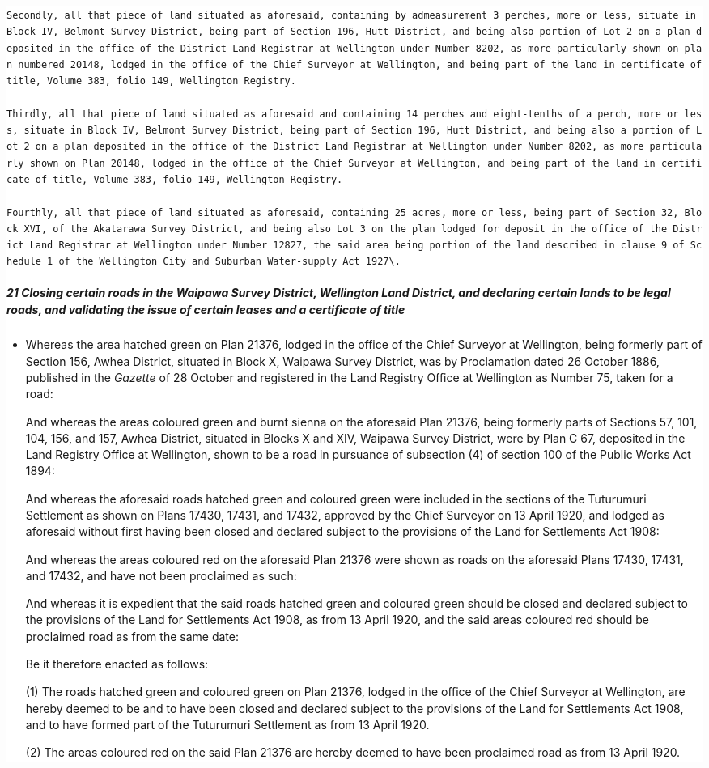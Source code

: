     Secondly, all that piece of land situated as aforesaid, containing by admeasurement 3 perches, more or less, situate in Block IV, Belmont Survey District, being part of Section 196, Hutt District, and being also portion of Lot 2 on a plan deposited in the office of the District Land Registrar at Wellington under Number 8202, as more particularly shown on plan numbered 20148, lodged in the office of the Chief Surveyor at Wellington, and being part of the land in certificate of title, Volume 383, folio 149, Wellington Registry.
    
    Thirdly, all that piece of land situated as aforesaid and containing 14 perches and eight-tenths of a perch, more or less, situate in Block IV, Belmont Survey District, being part of Section 196, Hutt District, and being also a portion of Lot 2 on a plan deposited in the office of the District Land Registrar at Wellington under Number 8202, as more particularly shown on Plan 20148, lodged in the office of the Chief Surveyor at Wellington, and being part of the land in certificate of title, Volume 383, folio 149, Wellington Registry.
    
    Fourthly, all that piece of land situated as aforesaid, containing 25 acres, more or less, being part of Section 32, Block XVI, of the Akatarawa Survey District, and being also Lot 3 on the plan lodged for deposit in the office of the District Land Registrar at Wellington under Number 12827, the said area being portion of the land described in clause 9 of Schedule 1 of the Wellington City and Suburban Water-supply Act 1927\.

##### 21 Closing certain roads in the Waipawa Survey District, Wellington Land District, and declaring certain lands to be legal roads, and validating the issue of certain leases and a certificate of title
    
*   Whereas the area hatched green on Plan 21376, lodged in the office of the Chief Surveyor at Wellington, being formerly part of Section 156, Awhea District, situated in Block X, Waipawa Survey District, was by Proclamation dated 26 October 1886, published in the _Gazette_ of 28 October and registered in the Land Registry Office at Wellington as Number 75, taken for a road:
    
    And whereas the areas coloured green and burnt sienna on the aforesaid Plan 21376, being formerly parts of Sections 57, 101, 104, 156, and 157, Awhea District, situated in Blocks X and XIV, Waipawa Survey District, were by Plan C 67, deposited in the Land Registry Office at Wellington, shown to be a road in pursuance of subsection (4) of section 100 of the Public Works Act 1894:
    
    And whereas the aforesaid roads hatched green and coloured green were included in the sections of the Tuturumuri Settlement as shown on Plans 17430, 17431, and 17432, approved by the Chief Surveyor on 13 April 1920, and lodged as aforesaid without first having been closed and declared subject to the provisions of the Land for Settlements Act 1908:
    
    And whereas the areas coloured red on the aforesaid Plan 21376 were shown as roads on the aforesaid Plans 17430, 17431, and 17432, and have not been proclaimed as such:
    
    And whereas it is expedient that the said roads hatched green and coloured green should be closed and declared subject to the provisions of the Land for Settlements Act 1908, as from 13 April 1920, and the said areas coloured red should be proclaimed road as from the same date:
    
    Be it therefore enacted as follows:
    
    (1) The roads hatched green and coloured green on Plan 21376, lodged in the office of the Chief Surveyor at Wellington, are hereby deemed to be and to have been closed and declared subject to the provisions of the Land for Settlements Act 1908, and to have formed part of the Tuturumuri Settlement as from 13 April 1920\.
    
    (2) The areas coloured red on the said Plan 21376 are hereby deemed to have been proclaimed road as from 13 April 1920\.
    
